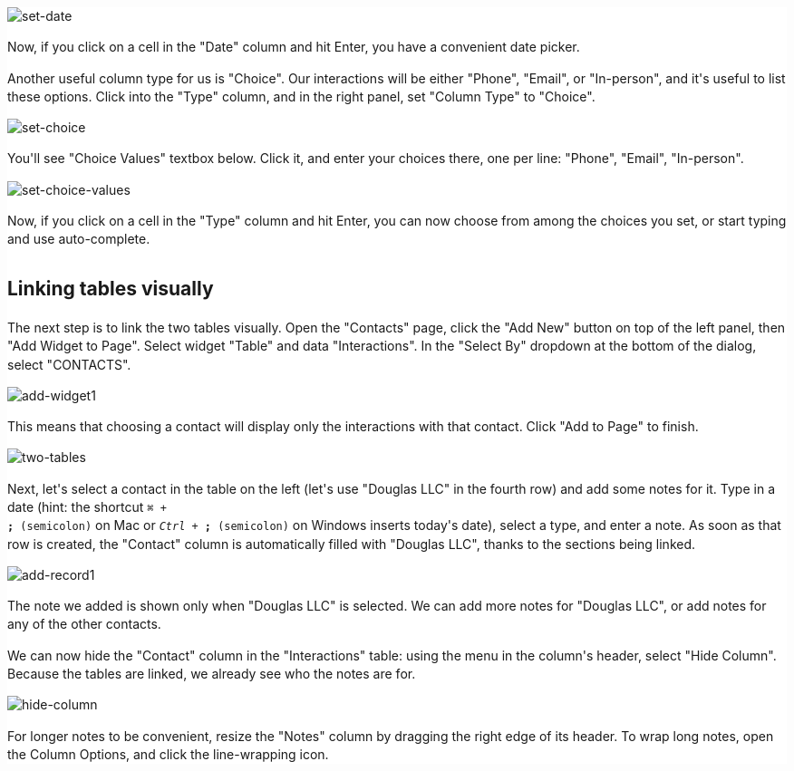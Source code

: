 ![set-date](../images/lightweight-crm/set-date.png)

Now, if you click on a cell in the "Date" column and hit Enter, you have a convenient date picker.

Another useful column type for us is "Choice". Our interactions will be either "Phone", "Email", or
"In-person", and it's useful to list these options. Click into the "Type" column, and in the
right panel, set "Column Type" to "Choice".

![set-choice](../images/lightweight-crm/set-choice.png)

You'll see "Choice Values" textbox below. Click it, and enter your choices there, one per line:
"Phone", "Email", "In-person".

![set-choice-values](../images/lightweight-crm/set-choice-values.png)

Now, if you click on a cell in the "Type" column and hit Enter, you can now choose from among the
choices you set, or start typing and use auto-complete.


## Linking tables visually

The next step is to link the two tables visually. Open the "Contacts" page, click the "Add New"
button on top of the left panel, then "Add Widget to Page".
Select widget "Table" and data "Interactions". In the "Select By"
dropdown at the bottom of the dialog, select "CONTACTS".

![add-widget1](../images/lightweight-crm/add-widget1.png)

This means that choosing a contact will display only the interactions with that
contact. Click "Add to Page" to finish.

![two-tables](../images/lightweight-crm/two-tables.png)

Next, let's select a contact in the table on the left (let's use "Douglas LLC" in the fourth row) and add some notes for it. Type
in a date (hint: the shortcut <code class="keys">*⌘* + **;** (semicolon)</code>
on Mac or <code class="keys">*Ctrl* + **;** (semicolon)</code> on Windows
inserts today's date), select a type, and enter a note. As soon as
that row is created, the "Contact" column is automatically filled with "Douglas LLC", thanks to
the sections being linked.

![add-record1](../images/lightweight-crm/add-record1.png)

The note we added is shown only when "Douglas LLC" is selected. We can add more notes for "Douglas
LLC", or add notes for any of the other contacts.

We can now hide the "Contact" column in the "Interactions" table: using the menu in the column's
header, select "Hide Column". Because the tables are linked, we already see who the notes are for.

![hide-column](../images/lightweight-crm/hide-column.png)

For longer notes to be convenient, resize the "Notes" column by dragging the right edge of its
header. To wrap long notes, open the Column Options, and click the line-wrapping icon.
